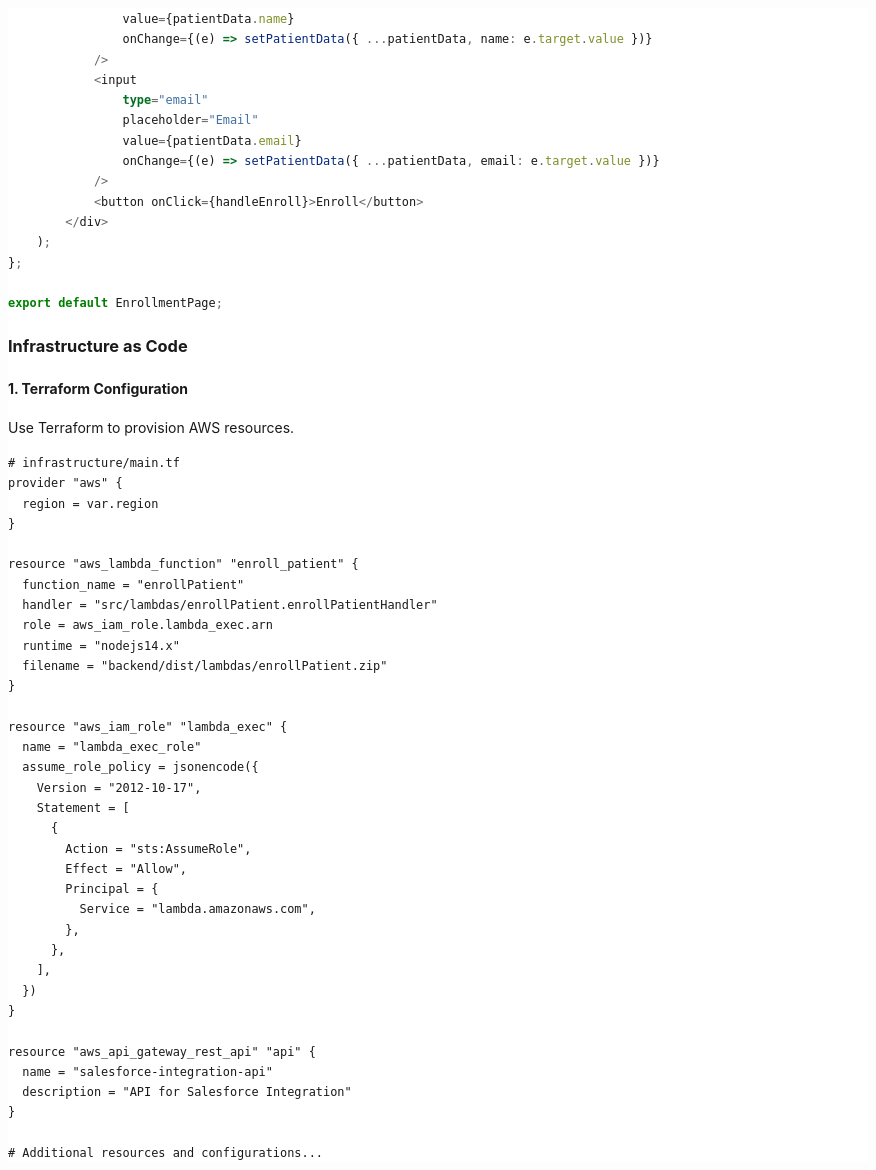 ```typescript
                value={patientData.name}
                onChange={(e) => setPatientData({ ...patientData, name: e.target.value })}
            />
            <input
                type="email"
                placeholder="Email"
                value={patientData.email}
                onChange={(e) => setPatientData({ ...patientData, email: e.target.value })}
            />
            <button onClick={handleEnroll}>Enroll</button>
        </div>
    );
};

export default EnrollmentPage;
```

### Infrastructure as Code

#### 1. Terraform Configuration

Use Terraform to provision AWS resources.

```hcl
# infrastructure/main.tf
provider "aws" {
  region = var.region
}

resource "aws_lambda_function" "enroll_patient" {
  function_name = "enrollPatient"
  handler = "src/lambdas/enrollPatient.enrollPatientHandler"
  role = aws_iam_role.lambda_exec.arn
  runtime = "nodejs14.x"
  filename = "backend/dist/lambdas/enrollPatient.zip"
}

resource "aws_iam_role" "lambda_exec" {
  name = "lambda_exec_role"
  assume_role_policy = jsonencode({
    Version = "2012-10-17",
    Statement = [
      {
        Action = "sts:AssumeRole",
        Effect = "Allow",
        Principal = {
          Service = "lambda.amazonaws.com",
        },
      },
    ],
  })
}

resource "aws_api_gateway_rest_api" "api" {
  name = "salesforce-integration-api"
  description = "API for Salesforce Integration"
}

# Additional resources and configurations...
```
